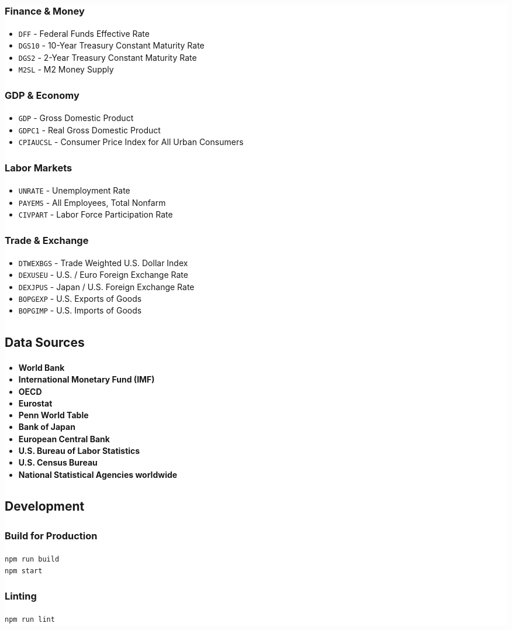 ### Finance & Money
- `DFF` - Federal Funds Effective Rate
- `DGS10` - 10-Year Treasury Constant Maturity Rate
- `DGS2` - 2-Year Treasury Constant Maturity Rate
- `M2SL` - M2 Money Supply

### GDP & Economy
- `GDP` - Gross Domestic Product
- `GDPC1` - Real Gross Domestic Product
- `CPIAUCSL` - Consumer Price Index for All Urban Consumers

### Labor Markets
- `UNRATE` - Unemployment Rate
- `PAYEMS` - All Employees, Total Nonfarm
- `CIVPART` - Labor Force Participation Rate

### Trade & Exchange
- `DTWEXBGS` - Trade Weighted U.S. Dollar Index
- `DEXUSEU` - U.S. / Euro Foreign Exchange Rate
- `DEXJPUS` - Japan / U.S. Foreign Exchange Rate
- `BOPGEXP` - U.S. Exports of Goods
- `BOPGIMP` - U.S. Imports of Goods

## Data Sources

- **World Bank**
- **International Monetary Fund (IMF)**
- **OECD**
- **Eurostat**
- **Penn World Table**
- **Bank of Japan**
- **European Central Bank**
- **U.S. Bureau of Labor Statistics**
- **U.S. Census Bureau**
- **National Statistical Agencies worldwide**

## Development

### Build for Production

```bash
npm run build
npm start
```

### Linting

```bash
npm run lint
```
